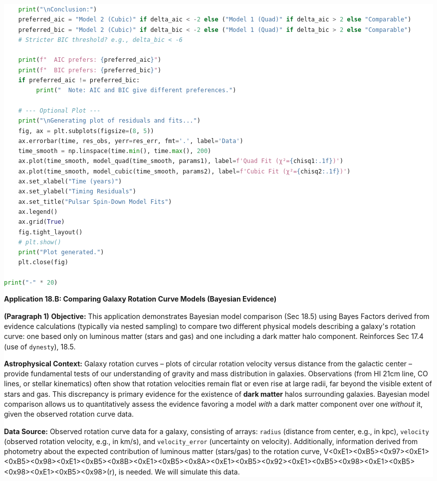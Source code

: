 ```python
    print("\nConclusion:")
    preferred_aic = "Model 2 (Cubic)" if delta_aic < -2 else ("Model 1 (Quad)" if delta_aic > 2 else "Comparable")
    preferred_bic = "Model 2 (Cubic)" if delta_bic < -2 else ("Model 1 (Quad)" if delta_bic > 2 else "Comparable") 
    # Stricter BIC threshold? e.g., delta_bic < -6
    
    print(f"  AIC prefers: {preferred_aic}")
    print(f"  BIC prefers: {preferred_bic}")
    if preferred_aic != preferred_bic:
         print("  Note: AIC and BIC give different preferences.")
         
    # --- Optional Plot ---
    print("\nGenerating plot of residuals and fits...")
    fig, ax = plt.subplots(figsize=(8, 5))
    ax.errorbar(time, res_obs, yerr=res_err, fmt='.', label='Data')
    time_smooth = np.linspace(time.min(), time.max(), 200)
    ax.plot(time_smooth, model_quad(time_smooth, params1), label=f'Quad Fit (χ²={chisq1:.1f})')
    ax.plot(time_smooth, model_cubic(time_smooth, params2), label=f'Cubic Fit (χ²={chisq2:.1f})')
    ax.set_xlabel("Time (years)")
    ax.set_ylabel("Timing Residuals")
    ax.set_title("Pulsar Spin-Down Model Fits")
    ax.legend()
    ax.grid(True)
    fig.tight_layout()
    # plt.show()
    print("Plot generated.")
    plt.close(fig)

print("-" * 20)
```

**Application 18.B: Comparing Galaxy Rotation Curve Models (Bayesian Evidence)**

**(Paragraph 1)** **Objective:** This application demonstrates Bayesian model comparison (Sec 18.5) using Bayes Factors derived from evidence calculations (typically via nested sampling) to compare two different physical models describing a galaxy's rotation curve: one based only on luminous matter (stars and gas) and one including a dark matter halo component. Reinforces Sec 17.4 (use of `dynesty`), 18.5.

**Astrophysical Context:** Galaxy rotation curves – plots of circular rotation velocity versus distance from the galactic center – provide fundamental tests of our understanding of gravity and mass distribution in galaxies. Observations (from HI 21cm line, CO lines, or stellar kinematics) often show that rotation velocities remain flat or even rise at large radii, far beyond the visible extent of stars and gas. This discrepancy is primary evidence for the existence of **dark matter** halos surrounding galaxies. Bayesian model comparison allows us to quantitatively assess the evidence favoring a model *with* a dark matter component over one *without* it, given the observed rotation curve data.

**Data Source:** Observed rotation curve data for a galaxy, consisting of arrays: `radius` (distance from center, e.g., in kpc), `velocity` (observed rotation velocity, e.g., in km/s), and `velocity_error` (uncertainty on velocity). Additionally, information derived from photometry about the expected contribution of luminous matter (stars/gas) to the rotation curve, V<0xE1><0xB5><0x97><0xE1><0xB5><0x98><0xE1><0xB5><0x8B><0xE1><0xB5><0x8A><0xE1><0xB5><0x92><0xE1><0xB5><0x98><0xE1><0xB5><0x98><0xE1><0xB5><0x98>(r), is needed. We will simulate this data.
